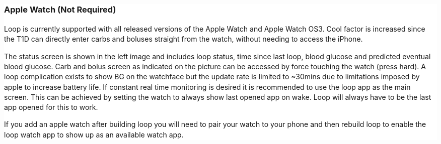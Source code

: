 ### Apple Watch (Not Required)

Loop is currently supported with all released versions of the Apple Watch and Apple Watch OS3.  Cool factor is increased since the T1D can directly enter carbs and boluses straight from the watch, without needing to access the iPhone.

The status screen is shown in the left image and includes loop status, time since last loop, blood glucose and predicted eventual blood glucose.  Carb and bolus screen as indicated on the picture can be accessed by force touching the watch (press hard).   A loop complication exists to show BG on the watchface but the update rate is limited to ~30mins due to limitations imposed by apple to increase battery life. If constant real time monitoring is desired it is recommended to use the loop app as the main screen. This can be achieved by setting the watch to always show last opened app on wake. Loop will always have to be the last app opened for this to work.

If you add an apple watch after building loop you will need to pair your watch to your phone and then rebuild loop to enable the loop watch app to show up as an available watch app.
